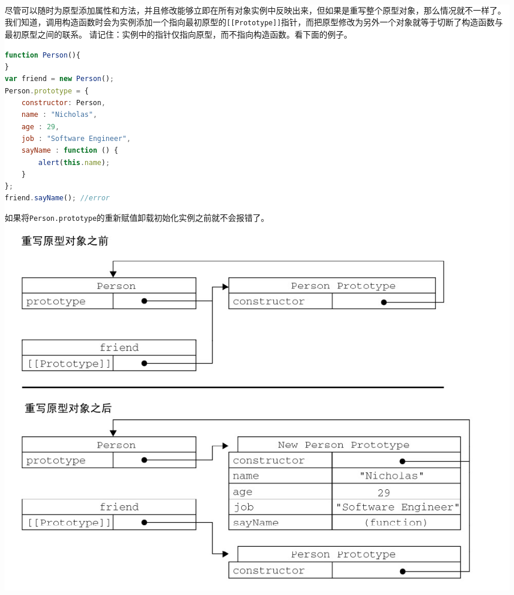 尽管可以随时为原型添加属性和方法，并且修改能够立即在所有对象实例中反映出来，但如果是重写整个原型对象，那么情况就不一样了。我们知道，调用构造函数时会为实例添加一个指向最初原型的`[[Prototype]]`指针，而把原型修改为另外一个对象就等于切断了构造函数与最初原型之间的联系。
请记住：实例中的指针仅指向原型，而不指向构造函数。看下面的例子。
```js
function Person(){
}
var friend = new Person();
Person.prototype = {
    constructor: Person,
    name : "Nicholas",
    age : 29,
    job : "Software Engineer",
    sayName : function () {
        alert(this.name);
    }
};
friend.sayName(); //error
```
如果将`Person.prototype`的重新赋值卸载初始化实例之前就不会报错了。

![](./images/1528371203940.jpg)
